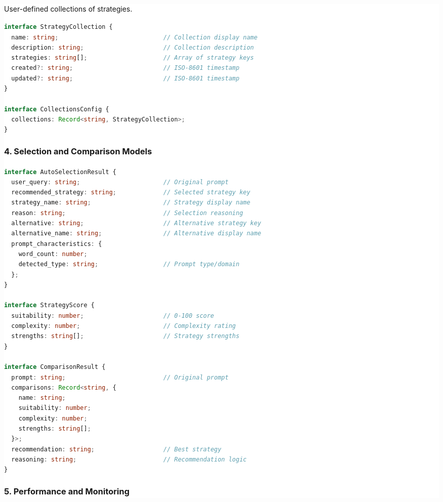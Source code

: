 User-defined collections of strategies.

```typescript
interface StrategyCollection {
  name: string;                             // Collection display name
  description: string;                      // Collection description
  strategies: string[];                     // Array of strategy keys
  created?: string;                         // ISO-8601 timestamp
  updated?: string;                         // ISO-8601 timestamp
}

interface CollectionsConfig {
  collections: Record<string, StrategyCollection>;
}
```

### 4. Selection and Comparison Models

```typescript
interface AutoSelectionResult {
  user_query: string;                       // Original prompt
  recommended_strategy: string;             // Selected strategy key
  strategy_name: string;                    // Strategy display name
  reason: string;                           // Selection reasoning
  alternative: string;                      // Alternative strategy key
  alternative_name: string;                 // Alternative display name
  prompt_characteristics: {
    word_count: number;
    detected_type: string;                  // Prompt type/domain
  };
}

interface StrategyScore {
  suitability: number;                      // 0-100 score
  complexity: number;                       // Complexity rating
  strengths: string[];                      // Strategy strengths
}

interface ComparisonResult {
  prompt: string;                           // Original prompt
  comparisons: Record<string, {
    name: string;
    suitability: number;
    complexity: number;
    strengths: string[];
  }>;
  recommendation: string;                   // Best strategy
  reasoning: string;                        // Recommendation logic
}
```

### 5. Performance and Monitoring
